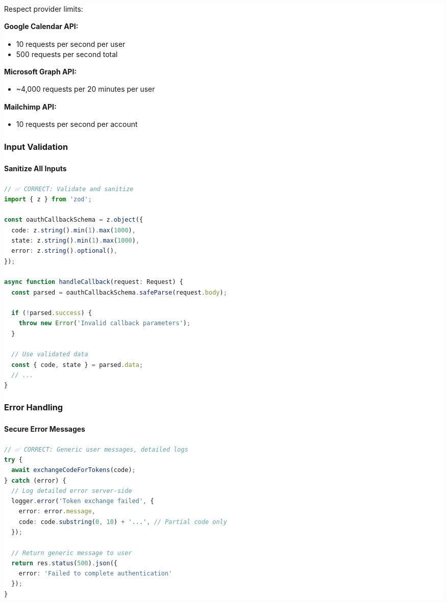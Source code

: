 Respect provider limits:

**Google Calendar API:**
- 10 requests per second per user
- 500 requests per second total

**Microsoft Graph API:**
- ~4,000 requests per 20 minutes per user

**Mailchimp API:**
- 10 requests per second per account

### Input Validation

#### Sanitize All Inputs

```typescript
// ✅ CORRECT: Validate and sanitize
import { z } from 'zod';

const oauthCallbackSchema = z.object({
  code: z.string().min(1).max(1000),
  state: z.string().min(1).max(1000),
  error: z.string().optional(),
});

async function handleCallback(request: Request) {
  const parsed = oauthCallbackSchema.safeParse(request.body);

  if (!parsed.success) {
    throw new Error('Invalid callback parameters');
  }

  // Use validated data
  const { code, state } = parsed.data;
  // ...
}
```

### Error Handling

#### Secure Error Messages

```typescript
// ✅ CORRECT: Generic user messages, detailed logs
try {
  await exchangeCodeForTokens(code);
} catch (error) {
  // Log detailed error server-side
  logger.error('Token exchange failed', {
    error: error.message,
    code: code.substring(0, 10) + '...', // Partial code only
  });

  // Return generic message to user
  return res.status(500).json({
    error: 'Failed to complete authentication'
  });
}
```
